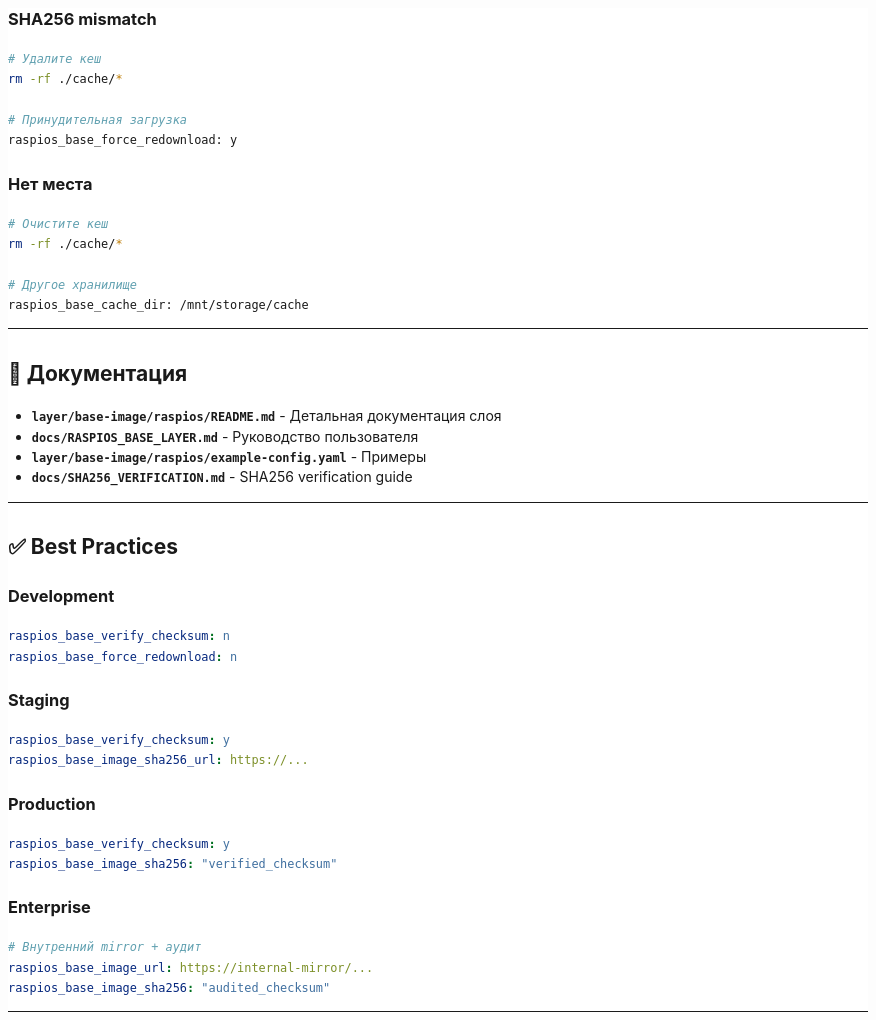 ### SHA256 mismatch

```bash
# Удалите кеш
rm -rf ./cache/*

# Принудительная загрузка
raspios_base_force_redownload: y
```

### Нет места

```bash
# Очистите кеш
rm -rf ./cache/*

# Другое хранилище
raspios_base_cache_dir: /mnt/storage/cache
```

---

## 📖 Документация

- **`layer/base-image/raspios/README.md`** - Детальная документация слоя
- **`docs/RASPIOS_BASE_LAYER.md`** - Руководство пользователя
- **`layer/base-image/raspios/example-config.yaml`** - Примеры
- **`docs/SHA256_VERIFICATION.md`** - SHA256 verification guide

---

## ✅ Best Practices

### Development
```yaml
raspios_base_verify_checksum: n
raspios_base_force_redownload: n
```

### Staging
```yaml
raspios_base_verify_checksum: y
raspios_base_image_sha256_url: https://...
```

### Production
```yaml
raspios_base_verify_checksum: y
raspios_base_image_sha256: "verified_checksum"
```

### Enterprise
```yaml
# Внутренний mirror + аудит
raspios_base_image_url: https://internal-mirror/...
raspios_base_image_sha256: "audited_checksum"
```

---